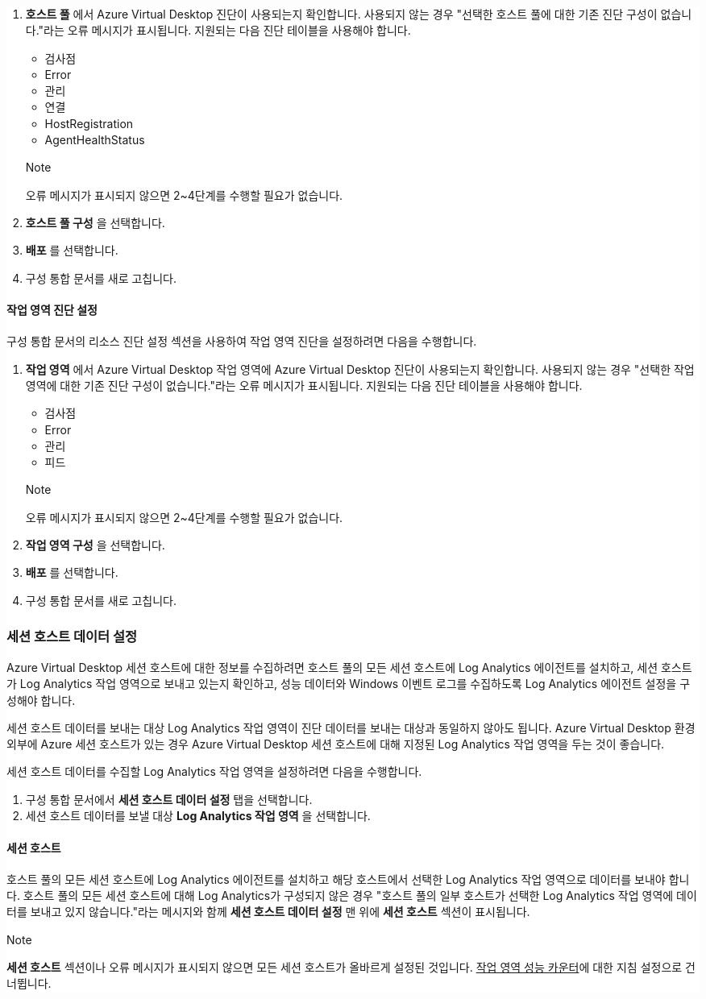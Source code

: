 1. **호스트 풀** 에서 Azure Virtual Desktop 진단이 사용되는지 확인합니다. 사용되지 않는 경우 "선택한 호스트 풀에 대한 기존 진단 구성이 없습니다."라는 오류 메시지가 표시됩니다. 지원되는 다음 진단 테이블을 사용해야 합니다.

    - 검사점
    - Error
    - 관리
    - 연결
    - HostRegistration
    - AgentHealthStatus
    
    >[!NOTE]
    > 오류 메시지가 표시되지 않으면 2~4단계를 수행할 필요가 없습니다.

2. **호스트 풀 구성** 을 선택합니다.
3. **배포** 를 선택합니다.
4. 구성 통합 문서를 새로 고칩니다.

#### <a name="workspace-diagnostic-settings"></a>작업 영역 진단 설정 

구성 통합 문서의 리소스 진단 설정 섹션을 사용하여 작업 영역 진단을 설정하려면 다음을 수행합니다.

 1. **작업 영역** 에서 Azure Virtual Desktop 작업 영역에 Azure Virtual Desktop 진단이 사용되는지 확인합니다. 사용되지 않는 경우 "선택한 작업 영역에 대한 기존 진단 구성이 없습니다."라는 오류 메시지가 표시됩니다. 지원되는 다음 진단 테이블을 사용해야 합니다.
 
    - 검사점
    - Error
    - 관리
    - 피드
    
    >[!NOTE]
    > 오류 메시지가 표시되지 않으면 2~4단계를 수행할 필요가 없습니다.

2. **작업 영역 구성** 을 선택합니다.
3. **배포** 를 선택합니다.
4. 구성 통합 문서를 새로 고칩니다.

### <a name="session-host-data-settings"></a>세션 호스트 데이터 설정

Azure Virtual Desktop 세션 호스트에 대한 정보를 수집하려면 호스트 풀의 모든 세션 호스트에 Log Analytics 에이전트를 설치하고, 세션 호스트가 Log Analytics 작업 영역으로 보내고 있는지 확인하고, 성능 데이터와 Windows 이벤트 로그를 수집하도록 Log Analytics 에이전트 설정을 구성해야 합니다.

세션 호스트 데이터를 보내는 대상 Log Analytics 작업 영역이 진단 데이터를 보내는 대상과 동일하지 않아도 됩니다. Azure Virtual Desktop 환경 외부에 Azure 세션 호스트가 있는 경우 Azure Virtual Desktop 세션 호스트에 대해 지정된 Log Analytics 작업 영역을 두는 것이 좋습니다. 

세션 호스트 데이터를 수집할 Log Analytics 작업 영역을 설정하려면 다음을 수행합니다. 

1. 구성 통합 문서에서 **세션 호스트 데이터 설정** 탭을 선택합니다. 
2. 세션 호스트 데이터를 보낼 대상 **Log Analytics 작업 영역** 을 선택합니다. 

#### <a name="session-hosts"></a>세션 호스트

호스트 풀의 모든 세션 호스트에 Log Analytics 에이전트를 설치하고 해당 호스트에서 선택한 Log Analytics 작업 영역으로 데이터를 보내야 합니다. 호스트 풀의 모든 세션 호스트에 대해 Log Analytics가 구성되지 않은 경우 "호스트 풀의 일부 호스트가 선택한 Log Analytics 작업 영역에 데이터를 보내고 있지 않습니다."라는 메시지와 함께 **세션 호스트 데이터 설정** 맨 위에 **세션 호스트** 섹션이 표시됩니다.

>[!NOTE]
> **세션 호스트** 섹션이나 오류 메시지가 표시되지 않으면 모든 세션 호스트가 올바르게 설정된 것입니다. [작업 영역 성능 카운터](#workspace-performance-counters)에 대한 지침 설정으로 건너뜁니다.
